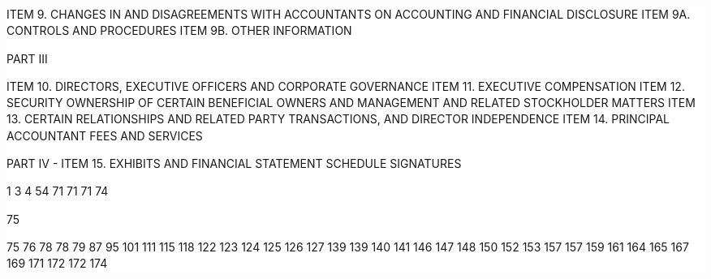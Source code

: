 ITEM 9. CHANGES IN AND DISAGREEMENTS WITH ACCOUNTANTS ON ACCOUNTING AND FINANCIAL DISCLOSURE
ITEM 9A. CONTROLS AND PROCEDURES
ITEM 9B. OTHER INFORMATION

PART III

ITEM 10. DIRECTORS, EXECUTIVE OFFICERS AND CORPORATE GOVERNANCE
ITEM 11. EXECUTIVE COMPENSATION
ITEM 12. SECURITY OWNERSHIP OF CERTAIN BENEFICIAL OWNERS AND MANAGEMENT AND RELATED STOCKHOLDER
MATTERS
ITEM 13. CERTAIN RELATIONSHIPS AND RELATED PARTY TRANSACTIONS, AND DIRECTOR INDEPENDENCE
ITEM 14. PRINCIPAL ACCOUNTANT FEES AND SERVICES

PART IV - ITEM 15. EXHIBITS AND FINANCIAL STATEMENT SCHEDULE
SIGNATURES

1
3
4
54
71
71
71
74

75

75
76
78
78
79
87
95
101
111
115
118
122
123
124
125
126
127
139
139
140
141
146
147
148
150
152
153
157
157
159
161
164
165
167
169
171
172
172
174